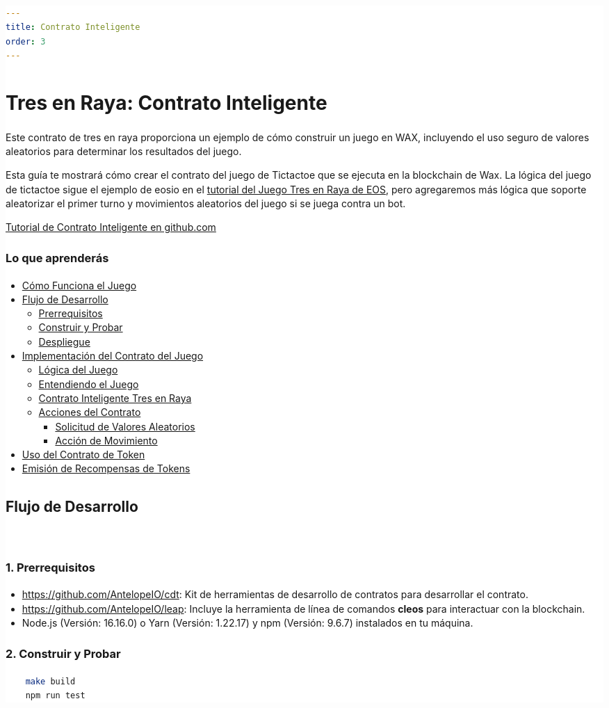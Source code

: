 ```yaml
---
title: Contrato Inteligente
order: 3
---
```


# Tres en Raya: Contrato Inteligente

Este contrato de tres en raya proporciona un ejemplo de cómo construir un juego en WAX, incluyendo el uso seguro de valores aleatorios para determinar los resultados del juego.

Esta guía te mostrará cómo crear el contrato del juego de Tictactoe que se ejecuta en la blockchain de Wax. La lógica del juego de tictactoe sigue el ejemplo de eosio en el [tutorial del Juego Tres en Raya de EOS](https://developers.eos.io/welcome/v2.1/tutorials/tic-tac-toe-game-smart-contract-single-node), pero agregaremos más lógica que soporte aleatorizar el primer turno y movimientos aleatorios del juego si se juega contra un bot.

[Tutorial de Contrato Inteligente en github.com](https://github.com/worldwide-asset-exchange/tic-tac-toe)

### Lo que aprenderás
- [Cómo Funciona el Juego](/es/build/tutorials/tic-tac-toe-game/client.html#how-to-play)
- [Flujo de Desarrollo](#flujo-de-desarrollo)
  - [Prerrequisitos](#prerrequisitos)
  - [Construir y Probar](#construir-y-probar)
  - [Despliegue](#despliegue)
- [Implementación del Contrato del Juego](#implementación-del-contrato-del-juego)
  - [Lógica del Juego](#lógica-del-juego)
  - [Entendiendo el Juego](#entendiendo-el-juego)
  - [Contrato Inteligente Tres en Raya](#contrato-inteligente-tres-en-raya)
  - [Acciones del Contrato](#acciones-del-contrato)
    - [Solicitud de Valores Aleatorios](#solicitando-valores-aleatorios)
    - [Acción de Movimiento](#acción-de-movimiento)
- [Uso del Contrato de Token](#uso-del-contrato-de-token)
- [Emisión de Recompensas de Tokens](#emisiones-de-recompensas-de-tokens)

## Flujo de Desarrollo
&nbsp;

### 1. Prerrequisitos
  - https://github.com/AntelopeIO/cdt: Kit de herramientas de desarrollo de contratos para desarrollar el contrato.
  - https://github.com/AntelopeIO/leap: Incluye la herramienta de línea de comandos **cleos** para interactuar con la blockchain.
  - Node.js (Versión: 16.16.0) o Yarn (Versión: 1.22.17) y npm (Versión: 9.6.7) instalados en tu máquina.

### 2. Construir y Probar
```sh
    make build
    npm run test
```
